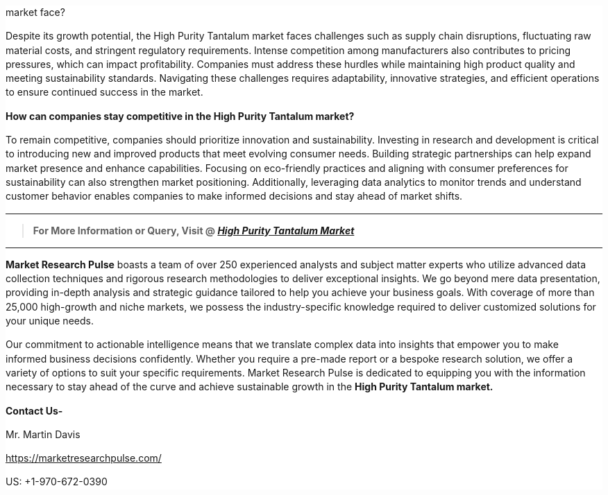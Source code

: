 market face?</strong></p><p>Despite its growth potential, the High Purity Tantalum market faces challenges such as supply chain disruptions, fluctuating raw material costs, and stringent regulatory requirements. Intense competition among manufacturers also contributes to pricing pressures, which can impact profitability. Companies must address these hurdles while maintaining high product quality and meeting sustainability standards. Navigating these challenges requires adaptability, innovative strategies, and efficient operations to ensure continued success in the market.</p><p><strong>How can companies stay competitive in the High Purity Tantalum market?</strong></p><p>To remain competitive, companies should prioritize innovation and sustainability. Investing in research and development is critical to introducing new and improved products that meet evolving consumer needs. Building strategic partnerships can help expand market presence and enhance capabilities. Focusing on eco-friendly practices and aligning with consumer preferences for sustainability can also strengthen market positioning. Additionally, leveraging data analytics to monitor trends and understand customer behavior enables companies to make informed decisions and stay ahead of market shifts.</p><hr /><blockquote><p><strong>For More Information or Query, Visit @&nbsp;<em><a href="https://marketresearchpulse.com/report/140446/high-purity-tantalum-market?utm_source=Linkedin&utm_medium=0116">High Purity Tantalum Market</a></em></strong></p></blockquote><hr /><p><strong>Market Research Pulse</strong> boasts a team of over 250 experienced analysts and subject matter experts who utilize advanced data collection techniques and rigorous research methodologies to deliver exceptional insights. We go beyond mere data presentation, providing in-depth analysis and strategic guidance tailored to help you achieve your business goals. With coverage of more than 25,000 high-growth and niche markets, we possess the industry-specific knowledge required to deliver customized solutions for your unique needs.</p><p>Our commitment to actionable intelligence means that we translate complex data into insights that empower you to make informed business decisions confidently. Whether you require a pre-made report or a bespoke research solution, we offer a variety of options to suit your specific requirements. Market Research Pulse is dedicated to equipping you with the information necessary to stay ahead of the curve and achieve sustainable growth in the <strong>High Purity Tantalum market.</strong></p><p><strong>Contact Us-</strong></p><p>Mr. Martin Davis</p><p>https://marketresearchpulse.com/</p><p>US: +1-970-672-0390</p>
